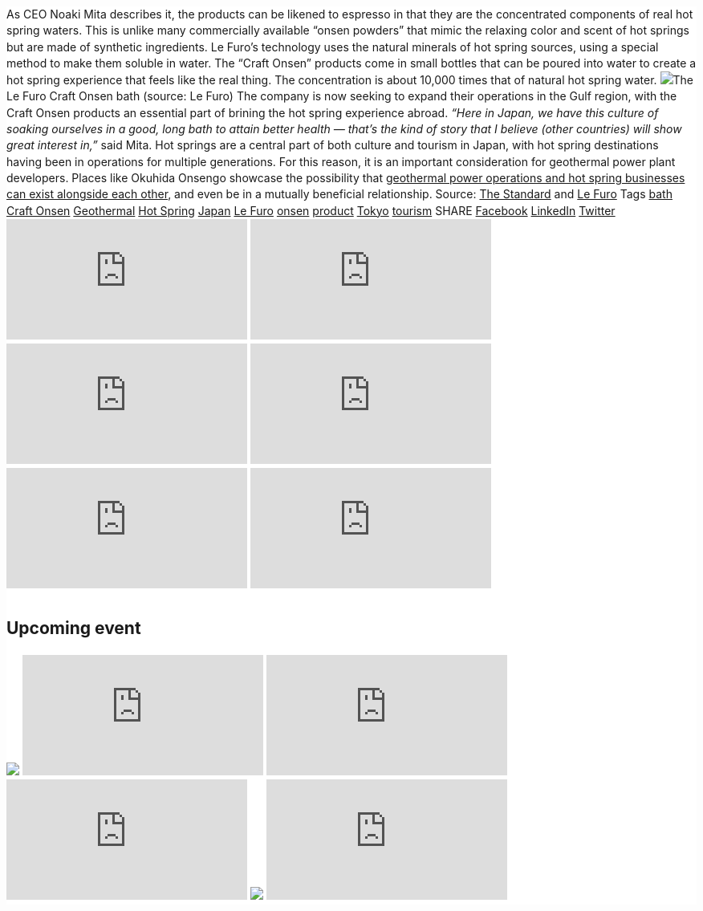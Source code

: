 As CEO Noaki Mita describes it, the products can be likened to espresso in that they are the concentrated components of real hot spring waters. This is unlike many commercially available “onsen powders” that mimic the relaxing color and scent of hot springs but are made of synthetic ingredients. Le Furo’s technology uses the natural minerals of hot spring sources, using a special method to make them soluble in water.
The “Craft Onsen” products come in small bottles that can be poured into water to create a hot spring experience that feels like the real thing. The concentration is about 10,000 times that of natural hot spring water.
![](https://www.thinkgeoenergy.com/wp-content/uploads/2025/08/Le-Furo-hot-spring-water-1024x683.jpg)The Le Furo Craft Onsen bath (source: Le Furo)
The company is now seeking to expand their operations in the Gulf region, with the Craft Onsen products an essential part of brining the hot spring experience abroad. _“Here in Japan, we have this culture of soaking ourselves in a good, long bath to attain better health — that’s the kind of story that I believe (other countries) will show great interest in,”_ said Mita.
Hot springs are a central part of both culture and tourism in Japan, with hot spring destinations having been in operations for multiple generations. For this reason, it is an important consideration for geothermal power plant developers. Places like Okuhida Onsengo showcase the possibility that [geothermal power operations and hot spring businesses can exist alongside each other](https://www.thinkgeoenergy.com/okuhida-onsengo-japan-showcases-co-existence-of-hot-springs-and-geothermal-power/), and even be in a mutually beneficial relationship.
Source: [The Standard](https://www.thestandard.com.hk/world-news/article/308963/Japan-venture-seeks-to-export-espresso-of-hot-springs) and [Le Furo](https://le-furo.com/en/product/)
Tags
[bath](https://www.thinkgeoenergy.com/tag/bath/) [Craft Onsen](https://www.thinkgeoenergy.com/tag/craft-onsen/) [Geothermal](https://www.thinkgeoenergy.com/tag/geothermal/) [Hot Spring](https://www.thinkgeoenergy.com/tag/hot-spring/) [Japan](https://www.thinkgeoenergy.com/tag/japan/) [Le Furo](https://www.thinkgeoenergy.com/tag/le-furo/) [onsen](https://www.thinkgeoenergy.com/tag/onsen/) [product](https://www.thinkgeoenergy.com/tag/product/) [Tokyo](https://www.thinkgeoenergy.com/tag/tokyo/) [tourism](https://www.thinkgeoenergy.com/tag/tourism/)
SHARE
[Facebook](javascript:void\(0\))
[LinkedIn](javascript:void\(0\))
[Twitter](javascript:void\(0\))
[![](https://ads.thinkgeoenergy.com/delivery/avw.php?zoneid=40&cb=1&n=af91e151)](https://ads.thinkgeoenergy.com/delivery/ck.php?n=af91e151&cb=1)
[![](https://ads.thinkgeoenergy.com/delivery/avw.php?zoneid=41&cb=1&n=a7dfda8b)](https://ads.thinkgeoenergy.com/delivery/ck.php?n=a7dfda8b&cb=1)
[![](https://ads.thinkgeoenergy.com/delivery/avw.php?zoneid=147&cb=1&n=a90740cd)](https://ads.thinkgeoenergy.com/delivery/ck.php?n=a90740cd&cb=1)
[![](https://ads.thinkgeoenergy.com/delivery/avw.php?zoneid=21&cb=1&n=a02718af)](https://ads.thinkgeoenergy.com/delivery/ck.php?n=a02718af&cb=1)
[![](https://ads.thinkgeoenergy.com/delivery/avw.php?zoneid=22&cb=1&n=af71fb28)](https://ads.thinkgeoenergy.com/delivery/ck.php?n=af71fb28&cb=1)
[![](https://ads.thinkgeoenergy.com/delivery/avw.php?zoneid=23&cb=1&n=a4159bf3)](https://ads.thinkgeoenergy.com/delivery/ck.php?n=a4159bf3&cb=1)
## Upcoming event
[![](https://www.thinkgeoenergy.com/japanese-venture-lets-you-experience-geothermal-onsen-hot-springs-at-home/)](https://www.thinkgeoenergy.com/japanese-venture-lets-you-experience-geothermal-onsen-hot-springs-at-home/)
[![](https://ads.thinkgeoenergy.com/delivery/avw.php?zoneid=35&cb=1&n=ac8caac7)](https://ads.thinkgeoenergy.com/delivery/ck.php?n=ac8caac7&cb=1)
[![](https://ads.thinkgeoenergy.com/delivery/avw.php?zoneid=36&cb=1&n=a19b6bc8)](https://ads.thinkgeoenergy.com/delivery/ck.php?n=a19b6bc8&cb=1)
[![](https://ads.thinkgeoenergy.com/delivery/avw.php?zoneid=37&cb=1&n=ae3fd23e)](https://ads.thinkgeoenergy.com/delivery/ck.php?n=ae3fd23e&cb=1)
[![](https://ads.thinkgeoenergy.com/images/476eb28404bc7209c844fbfbd47b5d28.jpg)](https://ads.thinkgeoenergy.com/delivery/cl.php?bannerid=35&zoneid=2&sig=a917c6c0f2e3da26dbab140583e33f79f4282700f22311e51efeddd8c441792a&oadest=http%3A%2F%2Fexergy-orc.com%2F%3F%26utm_source%3Dthink%2Bgeo%2Benergy%26utm_medium%3Ddisplay%26utm_campaign%3Dthink%2Bgeo%2Benergy%2Bwebsite%2Badvertising)
![](https://ads.thinkgeoenergy.com/delivery/lg.php?bannerid=35&campaignid=1&zoneid=2&loc=https%3A%2F%2Fwww.thinkgeoenergy.com%2Fjapanese-venture-lets-you-experience-geothermal-onsen-hot-springs-at-home%2F&cb=427f2f0664)